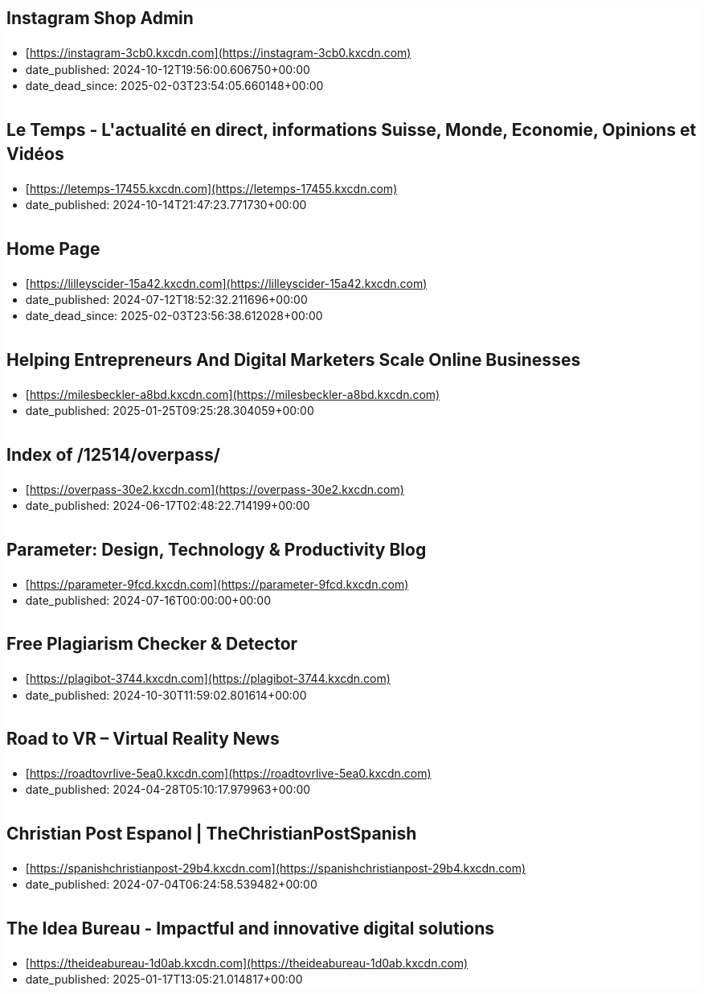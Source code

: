  ## Instagram Shop Admin
 - [https://instagram-3cb0.kxcdn.com](https://instagram-3cb0.kxcdn.com)
 - date_published: 2024-10-12T19:56:00.606750+00:00
 - date_dead_since: 2025-02-03T23:54:05.660148+00:00

 ## Le Temps - L'actualité en direct, informations Suisse, Monde, Economie, Opinions et Vidéos
 - [https://letemps-17455.kxcdn.com](https://letemps-17455.kxcdn.com)
 - date_published: 2024-10-14T21:47:23.771730+00:00

 ## Home Page
 - [https://lilleyscider-15a42.kxcdn.com](https://lilleyscider-15a42.kxcdn.com)
 - date_published: 2024-07-12T18:52:32.211696+00:00
 - date_dead_since: 2025-02-03T23:56:38.612028+00:00

 ## Helping Entrepreneurs And Digital Marketers Scale Online Businesses
 - [https://milesbeckler-a8bd.kxcdn.com](https://milesbeckler-a8bd.kxcdn.com)
 - date_published: 2025-01-25T09:25:28.304059+00:00

 ## Index of /12514/overpass/
 - [https://overpass-30e2.kxcdn.com](https://overpass-30e2.kxcdn.com)
 - date_published: 2024-06-17T02:48:22.714199+00:00

 ## Parameter: Design, Technology & Productivity Blog
 - [https://parameter-9fcd.kxcdn.com](https://parameter-9fcd.kxcdn.com)
 - date_published: 2024-07-16T00:00:00+00:00

 ## Free Plagiarism Checker & Detector
 - [https://plagibot-3744.kxcdn.com](https://plagibot-3744.kxcdn.com)
 - date_published: 2024-10-30T11:59:02.801614+00:00

 ## Road to VR – Virtual Reality News
 - [https://roadtovrlive-5ea0.kxcdn.com](https://roadtovrlive-5ea0.kxcdn.com)
 - date_published: 2024-04-28T05:10:17.979963+00:00

 ## Christian Post Espanol | TheChristianPostSpanish
 - [https://spanishchristianpost-29b4.kxcdn.com](https://spanishchristianpost-29b4.kxcdn.com)
 - date_published: 2024-07-04T06:24:58.539482+00:00

 ## The Idea Bureau - Impactful and innovative digital solutions
 - [https://theideabureau-1d0ab.kxcdn.com](https://theideabureau-1d0ab.kxcdn.com)
 - date_published: 2025-01-17T13:05:21.014817+00:00
